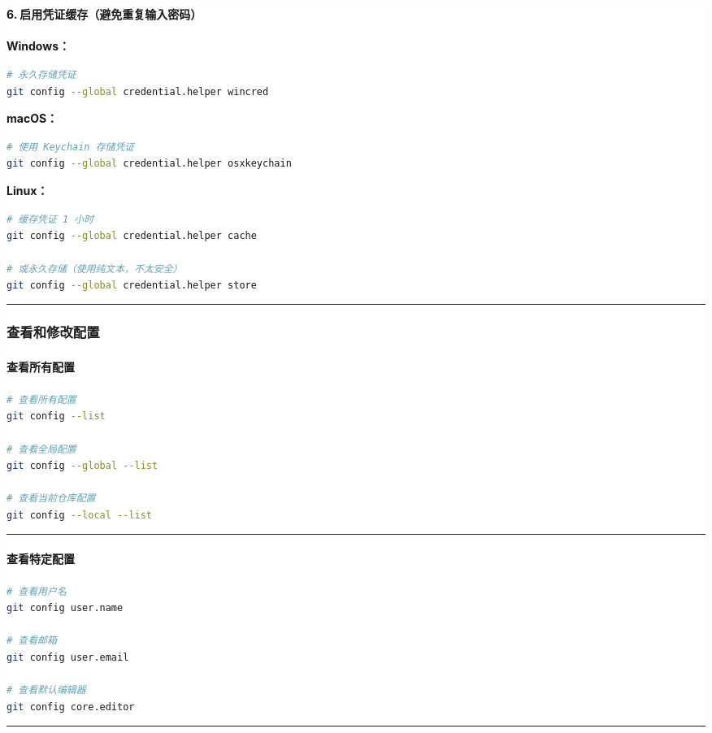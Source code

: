 
#### 6. 启用凭证缓存（避免重复输入密码）

**Windows：**
```bash
# 永久存储凭证
git config --global credential.helper wincred
```

**macOS：**
```bash
# 使用 Keychain 存储凭证
git config --global credential.helper osxkeychain
```

**Linux：**
```bash
# 缓存凭证 1 小时
git config --global credential.helper cache

# 或永久存储（使用纯文本，不太安全）
git config --global credential.helper store
```

---

### 查看和修改配置

#### 查看所有配置

```bash
# 查看所有配置
git config --list

# 查看全局配置
git config --global --list

# 查看当前仓库配置
git config --local --list
```

---

#### 查看特定配置

```bash
# 查看用户名
git config user.name

# 查看邮箱
git config user.email

# 查看默认编辑器
git config core.editor
```

---